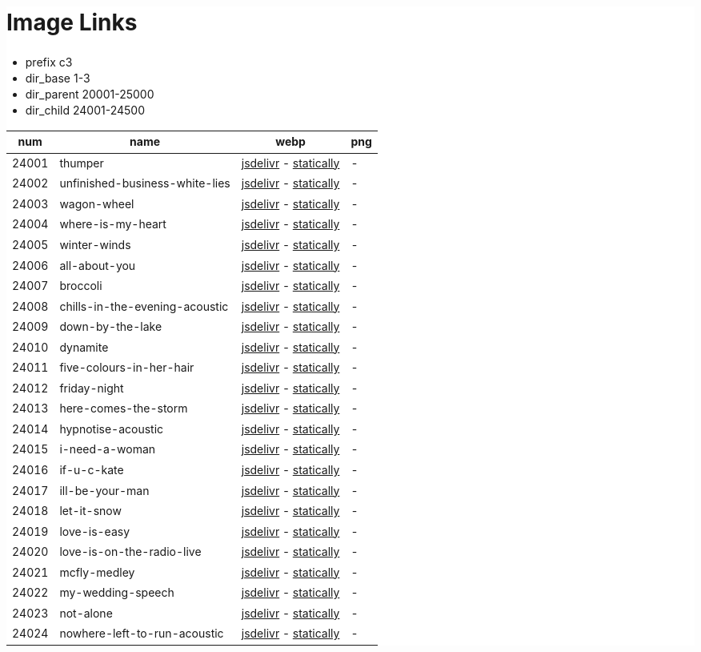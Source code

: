 # Image Links

- prefix c3
- dir_base 1-3
- dir_parent 20001-25000
- dir_child 24001-24500

|  num  | name | webp | png |
|-------|------|------|-----|
|24001|thumper|[jsdelivr](https://cdn.jsdelivr.net/gh/dbchord/c3-1-3/20001-25000/24001-24500/thumper.webp) - [statically](https://cdn.statically.io/gh/dbchord/c3-1-3/i/20001-25000/24001-24500/thumper.webp)| - |
|24002|unfinished-business-white-lies|[jsdelivr](https://cdn.jsdelivr.net/gh/dbchord/c3-1-3/20001-25000/24001-24500/unfinished-business-white-lies.webp) - [statically](https://cdn.statically.io/gh/dbchord/c3-1-3/i/20001-25000/24001-24500/unfinished-business-white-lies.webp)| - |
|24003|wagon-wheel|[jsdelivr](https://cdn.jsdelivr.net/gh/dbchord/c3-1-3/20001-25000/24001-24500/wagon-wheel.webp) - [statically](https://cdn.statically.io/gh/dbchord/c3-1-3/i/20001-25000/24001-24500/wagon-wheel.webp)| - |
|24004|where-is-my-heart|[jsdelivr](https://cdn.jsdelivr.net/gh/dbchord/c3-1-3/20001-25000/24001-24500/where-is-my-heart.webp) - [statically](https://cdn.statically.io/gh/dbchord/c3-1-3/i/20001-25000/24001-24500/where-is-my-heart.webp)| - |
|24005|winter-winds|[jsdelivr](https://cdn.jsdelivr.net/gh/dbchord/c3-1-3/20001-25000/24001-24500/winter-winds.webp) - [statically](https://cdn.statically.io/gh/dbchord/c3-1-3/i/20001-25000/24001-24500/winter-winds.webp)| - |
|24006|all-about-you|[jsdelivr](https://cdn.jsdelivr.net/gh/dbchord/c3-1-3/20001-25000/24001-24500/all-about-you.webp) - [statically](https://cdn.statically.io/gh/dbchord/c3-1-3/i/20001-25000/24001-24500/all-about-you.webp)| - |
|24007|broccoli|[jsdelivr](https://cdn.jsdelivr.net/gh/dbchord/c3-1-3/20001-25000/24001-24500/broccoli.webp) - [statically](https://cdn.statically.io/gh/dbchord/c3-1-3/i/20001-25000/24001-24500/broccoli.webp)| - |
|24008|chills-in-the-evening-acoustic|[jsdelivr](https://cdn.jsdelivr.net/gh/dbchord/c3-1-3/20001-25000/24001-24500/chills-in-the-evening-acoustic.webp) - [statically](https://cdn.statically.io/gh/dbchord/c3-1-3/i/20001-25000/24001-24500/chills-in-the-evening-acoustic.webp)| - |
|24009|down-by-the-lake|[jsdelivr](https://cdn.jsdelivr.net/gh/dbchord/c3-1-3/20001-25000/24001-24500/down-by-the-lake.webp) - [statically](https://cdn.statically.io/gh/dbchord/c3-1-3/i/20001-25000/24001-24500/down-by-the-lake.webp)| - |
|24010|dynamite|[jsdelivr](https://cdn.jsdelivr.net/gh/dbchord/c3-1-3/20001-25000/24001-24500/dynamite.webp) - [statically](https://cdn.statically.io/gh/dbchord/c3-1-3/i/20001-25000/24001-24500/dynamite.webp)| - |
|24011|five-colours-in-her-hair|[jsdelivr](https://cdn.jsdelivr.net/gh/dbchord/c3-1-3/20001-25000/24001-24500/five-colours-in-her-hair.webp) - [statically](https://cdn.statically.io/gh/dbchord/c3-1-3/i/20001-25000/24001-24500/five-colours-in-her-hair.webp)| - |
|24012|friday-night|[jsdelivr](https://cdn.jsdelivr.net/gh/dbchord/c3-1-3/20001-25000/24001-24500/friday-night.webp) - [statically](https://cdn.statically.io/gh/dbchord/c3-1-3/i/20001-25000/24001-24500/friday-night.webp)| - |
|24013|here-comes-the-storm|[jsdelivr](https://cdn.jsdelivr.net/gh/dbchord/c3-1-3/20001-25000/24001-24500/here-comes-the-storm.webp) - [statically](https://cdn.statically.io/gh/dbchord/c3-1-3/i/20001-25000/24001-24500/here-comes-the-storm.webp)| - |
|24014|hypnotise-acoustic|[jsdelivr](https://cdn.jsdelivr.net/gh/dbchord/c3-1-3/20001-25000/24001-24500/hypnotise-acoustic.webp) - [statically](https://cdn.statically.io/gh/dbchord/c3-1-3/i/20001-25000/24001-24500/hypnotise-acoustic.webp)| - |
|24015|i-need-a-woman|[jsdelivr](https://cdn.jsdelivr.net/gh/dbchord/c3-1-3/20001-25000/24001-24500/i-need-a-woman.webp) - [statically](https://cdn.statically.io/gh/dbchord/c3-1-3/i/20001-25000/24001-24500/i-need-a-woman.webp)| - |
|24016|if-u-c-kate|[jsdelivr](https://cdn.jsdelivr.net/gh/dbchord/c3-1-3/20001-25000/24001-24500/if-u-c-kate.webp) - [statically](https://cdn.statically.io/gh/dbchord/c3-1-3/i/20001-25000/24001-24500/if-u-c-kate.webp)| - |
|24017|ill-be-your-man|[jsdelivr](https://cdn.jsdelivr.net/gh/dbchord/c3-1-3/20001-25000/24001-24500/ill-be-your-man.webp) - [statically](https://cdn.statically.io/gh/dbchord/c3-1-3/i/20001-25000/24001-24500/ill-be-your-man.webp)| - |
|24018|let-it-snow|[jsdelivr](https://cdn.jsdelivr.net/gh/dbchord/c3-1-3/20001-25000/24001-24500/let-it-snow.webp) - [statically](https://cdn.statically.io/gh/dbchord/c3-1-3/i/20001-25000/24001-24500/let-it-snow.webp)| - |
|24019|love-is-easy|[jsdelivr](https://cdn.jsdelivr.net/gh/dbchord/c3-1-3/20001-25000/24001-24500/love-is-easy.webp) - [statically](https://cdn.statically.io/gh/dbchord/c3-1-3/i/20001-25000/24001-24500/love-is-easy.webp)| - |
|24020|love-is-on-the-radio-live|[jsdelivr](https://cdn.jsdelivr.net/gh/dbchord/c3-1-3/20001-25000/24001-24500/love-is-on-the-radio-live.webp) - [statically](https://cdn.statically.io/gh/dbchord/c3-1-3/i/20001-25000/24001-24500/love-is-on-the-radio-live.webp)| - |
|24021|mcfly-medley|[jsdelivr](https://cdn.jsdelivr.net/gh/dbchord/c3-1-3/20001-25000/24001-24500/mcfly-medley.webp) - [statically](https://cdn.statically.io/gh/dbchord/c3-1-3/i/20001-25000/24001-24500/mcfly-medley.webp)| - |
|24022|my-wedding-speech|[jsdelivr](https://cdn.jsdelivr.net/gh/dbchord/c3-1-3/20001-25000/24001-24500/my-wedding-speech.webp) - [statically](https://cdn.statically.io/gh/dbchord/c3-1-3/i/20001-25000/24001-24500/my-wedding-speech.webp)| - |
|24023|not-alone|[jsdelivr](https://cdn.jsdelivr.net/gh/dbchord/c3-1-3/20001-25000/24001-24500/not-alone.webp) - [statically](https://cdn.statically.io/gh/dbchord/c3-1-3/i/20001-25000/24001-24500/not-alone.webp)| - |
|24024|nowhere-left-to-run-acoustic|[jsdelivr](https://cdn.jsdelivr.net/gh/dbchord/c3-1-3/20001-25000/24001-24500/nowhere-left-to-run-acoustic.webp) - [statically](https://cdn.statically.io/gh/dbchord/c3-1-3/i/20001-25000/24001-24500/nowhere-left-to-run-acoustic.webp)| - |